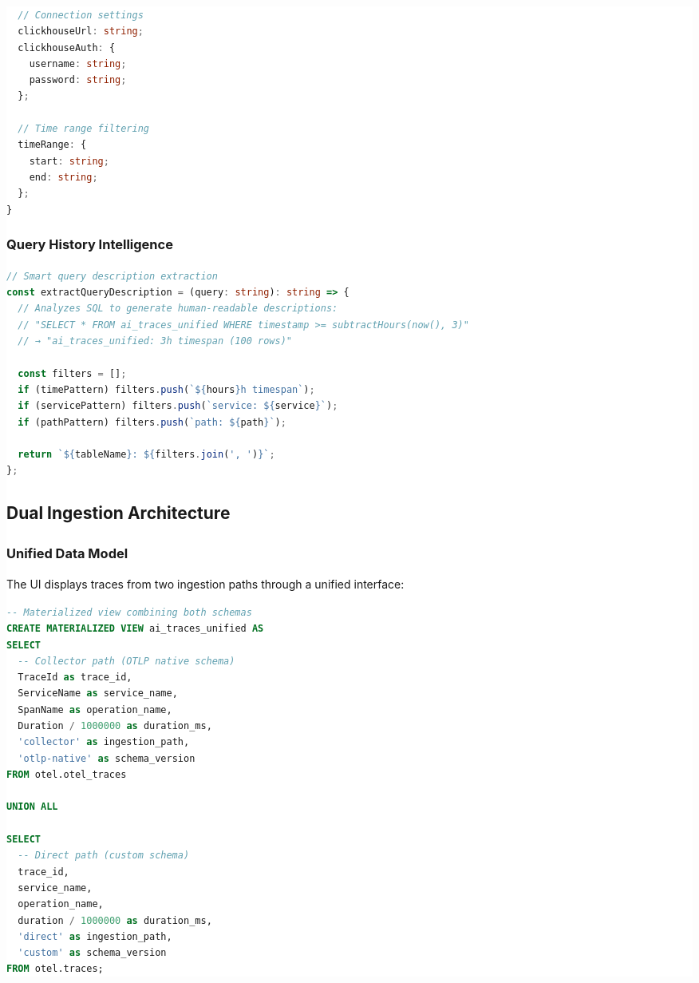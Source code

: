 ```typescript
  // Connection settings
  clickhouseUrl: string;
  clickhouseAuth: {
    username: string;
    password: string;
  };
  
  // Time range filtering
  timeRange: {
    start: string;
    end: string;
  };
}
```

### Query History Intelligence

```typescript
// Smart query description extraction
const extractQueryDescription = (query: string): string => {
  // Analyzes SQL to generate human-readable descriptions:
  // "SELECT * FROM ai_traces_unified WHERE timestamp >= subtractHours(now(), 3)"
  // → "ai_traces_unified: 3h timespan (100 rows)"
  
  const filters = [];
  if (timePattern) filters.push(`${hours}h timespan`);
  if (servicePattern) filters.push(`service: ${service}`);
  if (pathPattern) filters.push(`path: ${path}`);
  
  return `${tableName}: ${filters.join(', ')}`;
};
```

## Dual Ingestion Architecture

### Unified Data Model

The UI displays traces from two ingestion paths through a unified interface:

```sql
-- Materialized view combining both schemas
CREATE MATERIALIZED VIEW ai_traces_unified AS
SELECT 
  -- Collector path (OTLP native schema)
  TraceId as trace_id,
  ServiceName as service_name,
  SpanName as operation_name,
  Duration / 1000000 as duration_ms,
  'collector' as ingestion_path,
  'otlp-native' as schema_version
FROM otel.otel_traces

UNION ALL

SELECT
  -- Direct path (custom schema)  
  trace_id,
  service_name,
  operation_name,
  duration / 1000000 as duration_ms,
  'direct' as ingestion_path,
  'custom' as schema_version
FROM otel.traces;
```